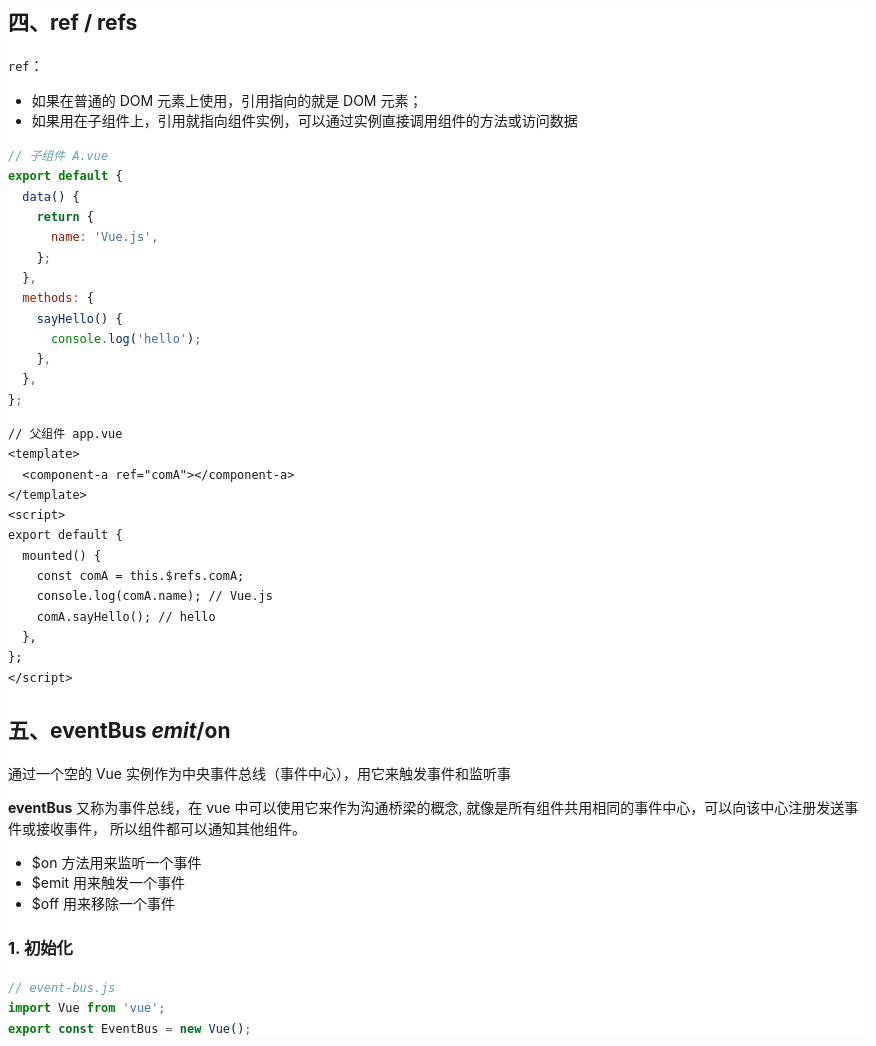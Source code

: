 ## 四、ref / refs

`ref`：

- 如果在普通的 DOM 元素上使用，引用指向的就是 DOM 元素；
- 如果用在子组件上，引用就指向组件实例，可以通过实例直接调用组件的方法或访问数据

```js
// 子组件 A.vue
export default {
  data() {
    return {
      name: 'Vue.js',
    };
  },
  methods: {
    sayHello() {
      console.log('hello');
    },
  },
};
```

```vue
// 父组件 app.vue
<template>
  <component-a ref="comA"></component-a>
</template>
<script>
export default {
  mounted() {
    const comA = this.$refs.comA;
    console.log(comA.name); // Vue.js
    comA.sayHello(); // hello
  },
};
</script>
```

## 五、eventBus $emit/$on

通过一个空的 Vue 实例作为中央事件总线（事件中心），用它来触发事件和监听事

**eventBus** 又称为事件总线，在 vue 中可以使用它来作为沟通桥梁的概念, 就像是所有组件共用相同的事件中心，可以向该中心注册发送事件或接收事件， 所以组件都可以通知其他组件。

- $on 方法用来监听一个事件
- $emit 用来触发一个事件
- $off 用来移除一个事件

### 1. 初始化

```js
// event-bus.js
import Vue from 'vue';
export const EventBus = new Vue();
```
